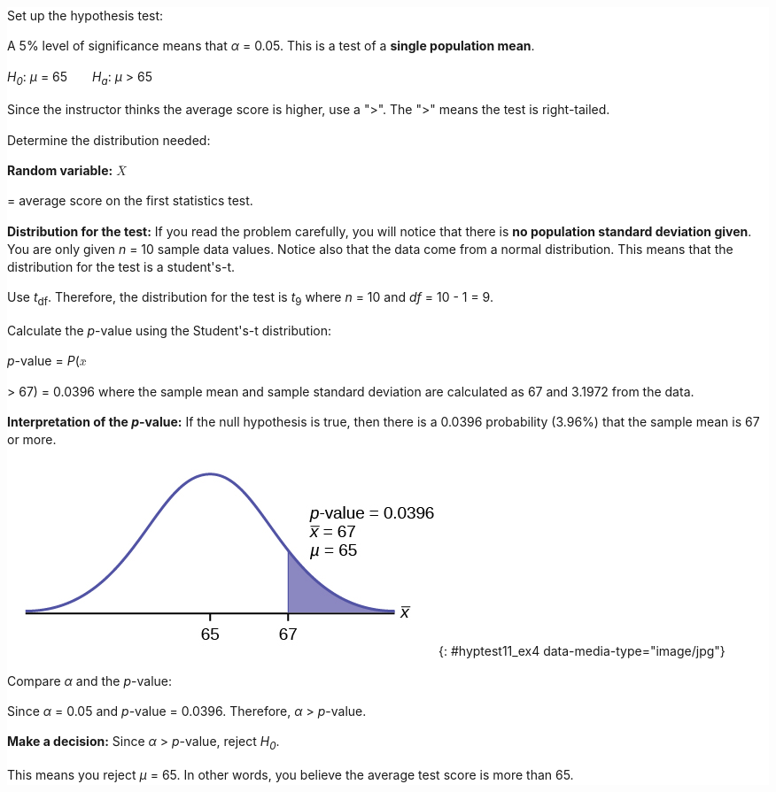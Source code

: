 </div>
<div data-type="solution" id="id5147242" markdown="1">
Set up the hypothesis test:

A 5% level of significance means that *α* = 0.05. This is a test of a **single population mean**.

*H<sub>0</sub>*: *μ* = 65  *H<sub>a</sub>*: *μ* &gt; 65

Since the instructor thinks the average score is higher, use a "&gt;". The "&gt;" means the test is right-tailed.

Determine the distribution needed:

**Random variable:** <math xmlns="http://www.w3.org/1998/Math/MathML"> <mover accent="true"> <mi>X</mi> <mo>¯</mo> </mover> </math>

 = average score on the first statistics test.

<strong> Distribution for the test:</strong> If you read the problem carefully, you will notice that there is **no population standard deviation given**. You are only given *n* = 10 sample data values. Notice also that the data come from a normal distribution. This means that the distribution for the test is a student's-t.

Use *t*<sub>df</sub>. Therefore, the distribution for the test is *t*<sub>9</sub> where *n* = 10 and *df* = 10 - 1 = 9.

Calculate the *p*-value using the Student's-t distribution:

*p*-value = *P*(<math xmlns="http://www.w3.org/1998/Math/MathML"> <mover accent="true"> <mi>x</mi> <mo>¯</mo> </mover> </math>

 &gt; 67) = 0.0396 where the sample mean and sample standard deviation are calculated as 67 and 3.1972 from the data.

**Interpretation of the *p*-value:** If the null hypothesis is true, then there is a 0.0396 probability (3.96%) that the sample mean is 67 or more.

![Normal distribution curve of average scores on the first statistic tests with 65 and 67 values on the x-axis. A vertical upward line extends from 67 to the curve. The p-value points to the area to the right of 67.](../resources/fig-ch09_11_04N.jpg){: #hyptest11_ex4 data-media-type="image/jpg"}


Compare *α* and the *p*-value:

Since *α* = 0.05 and *p*-value = 0.0396. Therefore, *α* &gt; *p*-value.

**Make a decision:** Since *α* &gt; *p*-value, reject *H<sub>0</sub>*.

This means you reject *μ* = 65. In other words, you believe the average test score is more than 65.
